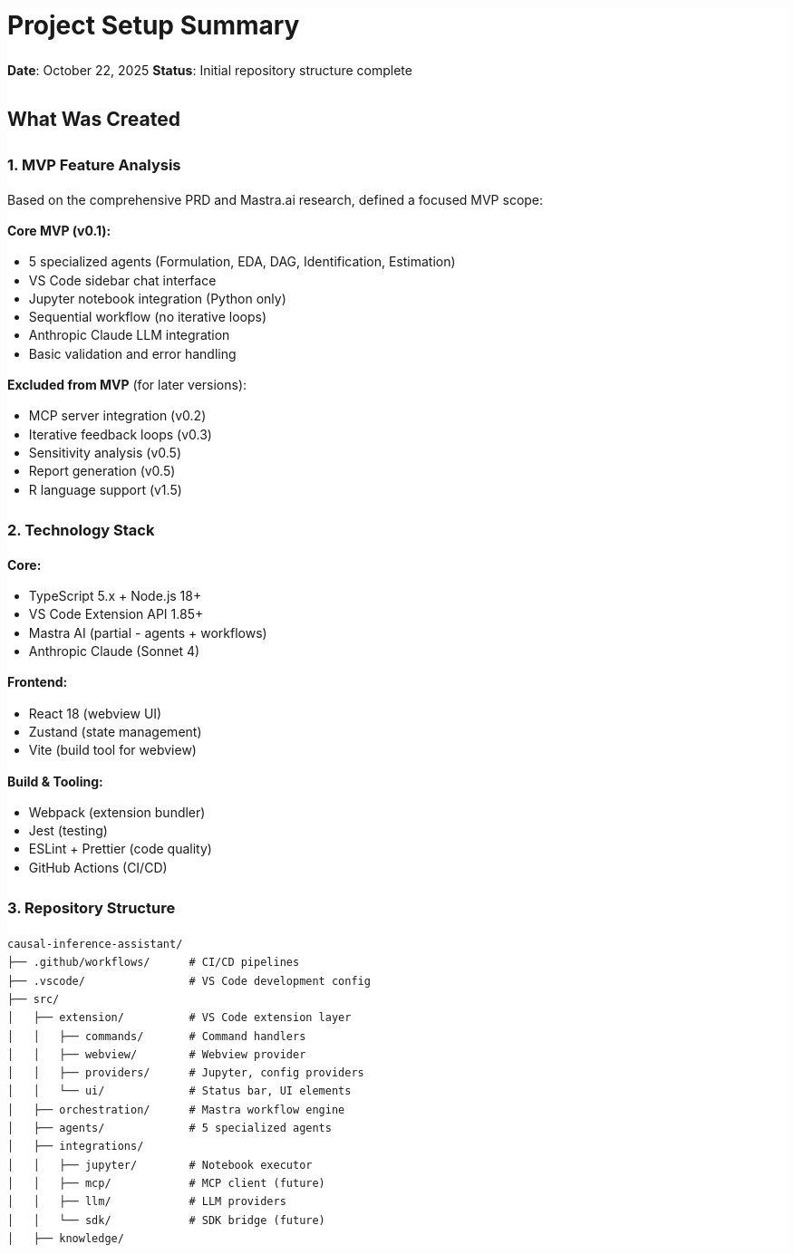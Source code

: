 # Project Setup Summary

**Date**: October 22, 2025
**Status**: Initial repository structure complete

## What Was Created

### 1. MVP Feature Analysis
Based on the comprehensive PRD and Mastra.ai research, defined a focused MVP scope:

**Core MVP (v0.1):**
- 5 specialized agents (Formulation, EDA, DAG, Identification, Estimation)
- VS Code sidebar chat interface
- Jupyter notebook integration (Python only)
- Sequential workflow (no iterative loops)
- Anthropic Claude LLM integration
- Basic validation and error handling

**Excluded from MVP** (for later versions):
- MCP server integration (v0.2)
- Iterative feedback loops (v0.3)
- Sensitivity analysis (v0.5)
- Report generation (v0.5)
- R language support (v1.5)

### 2. Technology Stack

**Core:**
- TypeScript 5.x + Node.js 18+
- VS Code Extension API 1.85+
- Mastra AI (partial - agents + workflows)
- Anthropic Claude (Sonnet 4)

**Frontend:**
- React 18 (webview UI)
- Zustand (state management)
- Vite (build tool for webview)

**Build & Tooling:**
- Webpack (extension bundler)
- Jest (testing)
- ESLint + Prettier (code quality)
- GitHub Actions (CI/CD)

### 3. Repository Structure

```
causal-inference-assistant/
├── .github/workflows/      # CI/CD pipelines
├── .vscode/                # VS Code development config
├── src/
│   ├── extension/          # VS Code extension layer
│   │   ├── commands/       # Command handlers
│   │   ├── webview/        # Webview provider
│   │   ├── providers/      # Jupyter, config providers
│   │   └── ui/             # Status bar, UI elements
│   ├── orchestration/      # Mastra workflow engine
│   ├── agents/             # 5 specialized agents
│   ├── integrations/
│   │   ├── jupyter/        # Notebook executor
│   │   ├── mcp/            # MCP client (future)
│   │   ├── llm/            # LLM providers
│   │   └── sdk/            # SDK bridge (future)
│   ├── knowledge/
```